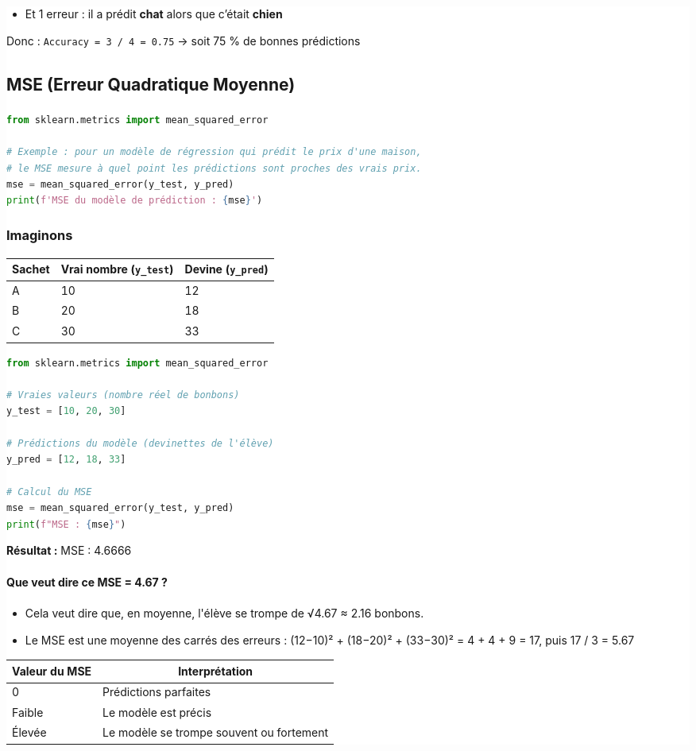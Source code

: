- Et 1 erreur : il a prédit **chat** alors que c’était **chien**

Donc :
`Accuracy = 3 / 4 = 0.75` -> soit 75 % de bonnes prédictions

## MSE (Erreur Quadratique Moyenne)

```python
from sklearn.metrics import mean_squared_error

# Exemple : pour un modèle de régression qui prédit le prix d'une maison,
# le MSE mesure à quel point les prédictions sont proches des vrais prix.
mse = mean_squared_error(y_test, y_pred)
print(f'MSE du modèle de prédiction : {mse}')
```

### Imaginons


| Sachet | Vrai nombre (`y_test`) | Devine (`y_pred`) |
| ------ | ---------------------- | ----------------- |
| A      | 10                     | 12                |
| B      | 20                     | 18                |
| C      | 30                     | 33                |


```python
from sklearn.metrics import mean_squared_error

# Vraies valeurs (nombre réel de bonbons)
y_test = [10, 20, 30]

# Prédictions du modèle (devinettes de l'élève)
y_pred = [12, 18, 33]

# Calcul du MSE
mse = mean_squared_error(y_test, y_pred)
print(f"MSE : {mse}")
```

**Résultat :** MSE : 4.6666

#### Que veut dire ce MSE = 4.67 ?

- Cela veut dire que, en moyenne, l'élève se trompe de √4.67 ≈ 2.16 bonbons.

- Le MSE est une moyenne des carrés des erreurs :
(12−10)² + (18−20)² + (33−30)² = 4 + 4 + 9 = 17,
puis 17 / 3 = 5.67


| Valeur du MSE | Interprétation                           |
| ------------- | ---------------------------------------- |
| 0             | Prédictions parfaites                    |
| Faible        | Le modèle est précis                     |
| Élevée        | Le modèle se trompe souvent ou fortement |
